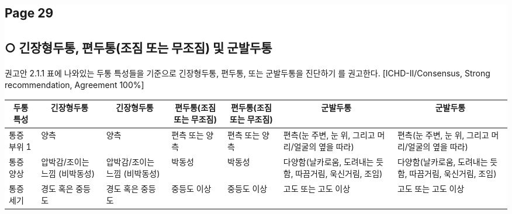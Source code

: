 ## Page 29

## ○ 긴장형두통, 편두통(조짐 또는 무조짐) 및 군발두통

권고안 2.1.1 표에 나와있는 두통 특성들을 기준으로 긴장형두통, 편두통, 또는 군발두통을 진단하기 를 권고한다. [ICHD-II/Consensus, Strong recommendation, Agreement 100%]

| 두통 특성          | 긴장형두통                          | 긴장형두통                          | 편두통(조짐 또는 무조짐)                                                                                                                                                                                                                                                                                                                                                                          | 편두통(조짐 또는 무조짐)                                                                                                                                                                                                                                                                                                                                                                          | 군발두통                                                                                                                                               | 군발두통                                                                                                                                               |
|--------------------|-------------------------------------|-------------------------------------|---------------------------------------------------------------------------------------------------------------------------------------------------------------------------------------------------------------------------------------------------------------------------------------------------------------------------------------------------------------------------------------------------|---------------------------------------------------------------------------------------------------------------------------------------------------------------------------------------------------------------------------------------------------------------------------------------------------------------------------------------------------------------------------------------------------|--------------------------------------------------------------------------------------------------------------------------------------------------------|--------------------------------------------------------------------------------------------------------------------------------------------------------|
| 통증 부위 1        | 양측                                | 양측                                | 편측 또는 양측                                                                                                                                                                                                                                                                                                                                                                                    | 편측 또는 양측                                                                                                                                                                                                                                                                                                                                                                                    | 편측(눈 주변, 눈 위, 그리고 머리/얼굴의 옆을 따라)                                                                                                     | 편측(눈 주변, 눈 위, 그리고 머리/얼굴의 옆을 따라)                                                                                                     |
| 통증 양상          | 압박감/조이는 느낌 (비박동성)       | 압박감/조이는 느낌 (비박동성)       | 박동성                                                                                                                                                                                                                                                                                                                                                                                            | 박동성                                                                                                                                                                                                                                                                                                                                                                                            | 다양함(날카로움, 도려내는 듯함, 따끔거림, 욱신거림, 조임)                                                                                              | 다양함(날카로움, 도려내는 듯함, 따끔거림, 욱신거림, 조임)                                                                                              |
| 통증 세기          | 경도 혹은 중등도                    | 경도 혹은 중등도                    | 중등도 이상                                                                                                                                                                                                                                                                                                                                                                                       | 중등도 이상                                                                                                                                                                                                                                                                                                                                                                                       | 고도 또는 고도 이상                                                                                                                                    | 고도 또는 고도 이상                                                                                                                                    |